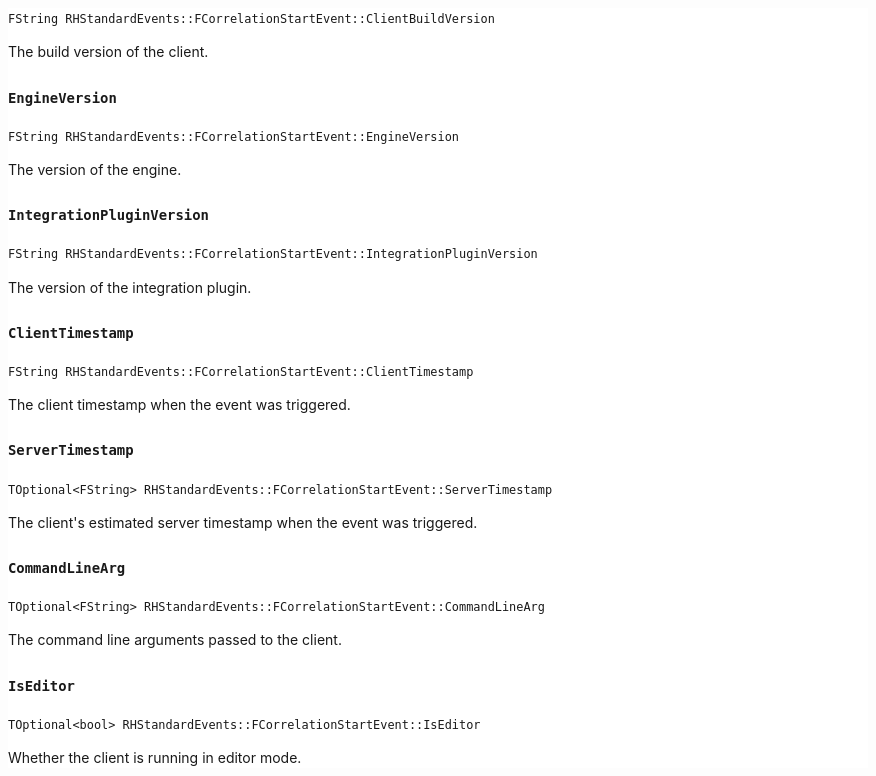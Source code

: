 `FString RHStandardEvents::FCorrelationStartEvent::ClientBuildVersion`

The build version of the client.




### `EngineVersion` <a id="structRHStandardEvents_1_1FCorrelationStartEvent_1adc9fa712ac009d6a5a4c0bf59baab9f2"></a>

`FString RHStandardEvents::FCorrelationStartEvent::EngineVersion`

The version of the engine.




### `IntegrationPluginVersion` <a id="structRHStandardEvents_1_1FCorrelationStartEvent_1aae577244f7c1ebff56e414a33c13fecb"></a>

`FString RHStandardEvents::FCorrelationStartEvent::IntegrationPluginVersion`

The version of the integration plugin.




### `ClientTimestamp` <a id="structRHStandardEvents_1_1FCorrelationStartEvent_1a55a8d1162dcd1bd7f15fed4d5bfd2b73"></a>

`FString RHStandardEvents::FCorrelationStartEvent::ClientTimestamp`

The client timestamp when the event was triggered.




### `ServerTimestamp` <a id="structRHStandardEvents_1_1FCorrelationStartEvent_1ad9506893fe3a9e17b618bcb18627b6f8"></a>

`TOptional<FString> RHStandardEvents::FCorrelationStartEvent::ServerTimestamp`

The client's estimated server timestamp when the event was triggered.




### `CommandLineArg` <a id="structRHStandardEvents_1_1FCorrelationStartEvent_1a3747872c0a5f42f5c2bd8f48165b058a"></a>

`TOptional<FString> RHStandardEvents::FCorrelationStartEvent::CommandLineArg`

The command line arguments passed to the client.




### `IsEditor` <a id="structRHStandardEvents_1_1FCorrelationStartEvent_1a2dd4d71e29afe5f6ae4f0a5874ace098"></a>

`TOptional<bool> RHStandardEvents::FCorrelationStartEvent::IsEditor`

Whether the client is running in editor mode.
